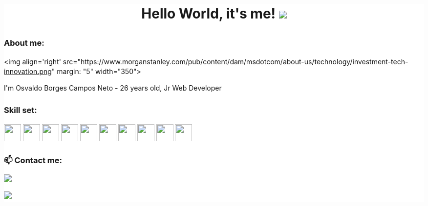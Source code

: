 # <p align="center">Hello World, it's me! <img src="https://camo.githubusercontent.com/e8e7b06ecf583bc040eb60e44eb5b8e0ecc5421320a92929ce21522dbc34c891/68747470733a2f2f6d656469612e67697068792e636f6d2f6d656469612f6876524a434c467a6361737252346961377a2f67697068792e676966" width="20" /></p>

### About me:
<img align='right' src="https://www.morganstanley.com/pub/content/dam/msdotcom/about-us/technology/investment-tech-innovation.png" margin: "5" width="350">

I'm Osvaldo Borges Campos Neto - 26 years old, Jr Web Developer

### Skill set:
<p align="left">
  <img src="https://api.iconify.design/vscode-icons:file-type-js-official.svg" height="35" width="35">
  <img src="https://api.iconify.design/vscode-icons:file-type-css.svg" height="35" width="35">
  <img src="https://api.iconify.design/vscode-icons:file-type-html.svg" height="35" width="35">
  <img src="https://api.iconify.design/logos:react.svg" height="35" width="35">
  <img src="https://api.iconify.design/logos:redux.svg" height="35" width="35">
  <img src="https://api.iconify.design/logos:nodejs-icon.svg" height="35" width="35">
  <img src="https://api.iconify.design/logos:mysql.svg" height="35" width="35">
  <img src="https://api.iconify.design/vscode-icons:file-type-mongo.svg" height="35" width="35">
  <img src="https://api.iconify.design/vscode-icons:file-type-jest.svg" height="35" width="35">
  <img src="https://camo.githubusercontent.com/aa85cea585880ae694b4fe8dde116d092b8907d6351c71fcd76f00f7586fad72/68747470733a2f2f74657374696e672d6c6962726172792e636f6d2f696d672f6f63746f7075732d313238783132382e706e67" height="35" width="35">
</p>

### 📫 Contact me:
<a href="https://www.linkedin.com/in/osvaldo-borges-campos-neto/"><img src="https://seeklogo.com/images/L/linkedin-in-icon-logo-2E34704F04-seeklogo.com.png" height="auto" width="30"/></a>

<img width="100%" src="https://github-profile-summary-cards.vercel.app/api/cards/profile-details?username=osvaldoBorgesCNeto&theme=nord_bright">



